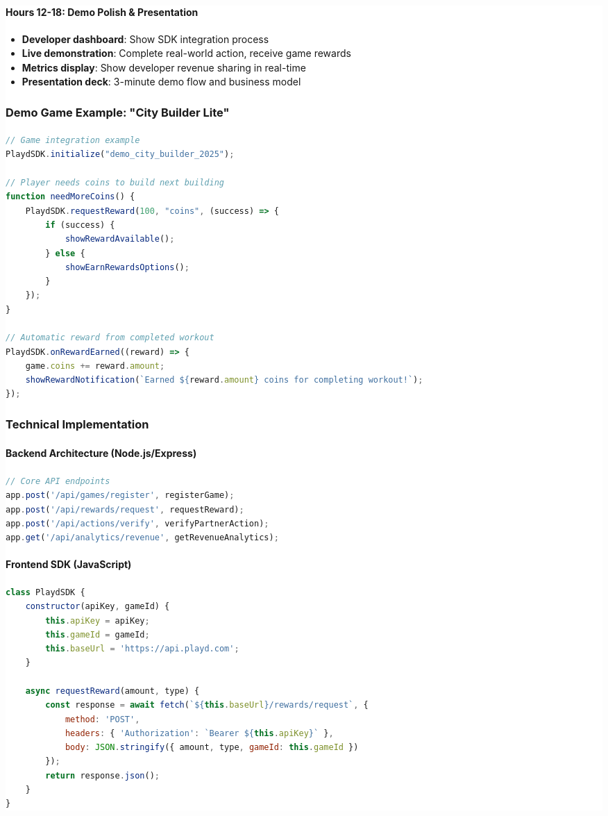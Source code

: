 #### Hours 12-18: Demo Polish & Presentation
- **Developer dashboard**: Show SDK integration process
- **Live demonstration**: Complete real-world action, receive game rewards
- **Metrics display**: Show developer revenue sharing in real-time
- **Presentation deck**: 3-minute demo flow and business model

### Demo Game Example: "City Builder Lite"
```javascript
// Game integration example
PlaydSDK.initialize("demo_city_builder_2025");

// Player needs coins to build next building
function needMoreCoins() {
    PlaydSDK.requestReward(100, "coins", (success) => {
        if (success) {
            showRewardAvailable();
        } else {
            showEarnRewardsOptions();
        }
    });
}

// Automatic reward from completed workout
PlaydSDK.onRewardEarned((reward) => {
    game.coins += reward.amount;
    showRewardNotification(`Earned ${reward.amount} coins for completing workout!`);
});
```

### Technical Implementation

#### Backend Architecture (Node.js/Express)
```javascript
// Core API endpoints
app.post('/api/games/register', registerGame);
app.post('/api/rewards/request', requestReward);
app.post('/api/actions/verify', verifyPartnerAction);
app.get('/api/analytics/revenue', getRevenueAnalytics);
```

#### Frontend SDK (JavaScript)
```javascript
class PlaydSDK {
    constructor(apiKey, gameId) {
        this.apiKey = apiKey;
        this.gameId = gameId;
        this.baseUrl = 'https://api.playd.com';
    }

    async requestReward(amount, type) {
        const response = await fetch(`${this.baseUrl}/rewards/request`, {
            method: 'POST',
            headers: { 'Authorization': `Bearer ${this.apiKey}` },
            body: JSON.stringify({ amount, type, gameId: this.gameId })
        });
        return response.json();
    }
}
```
